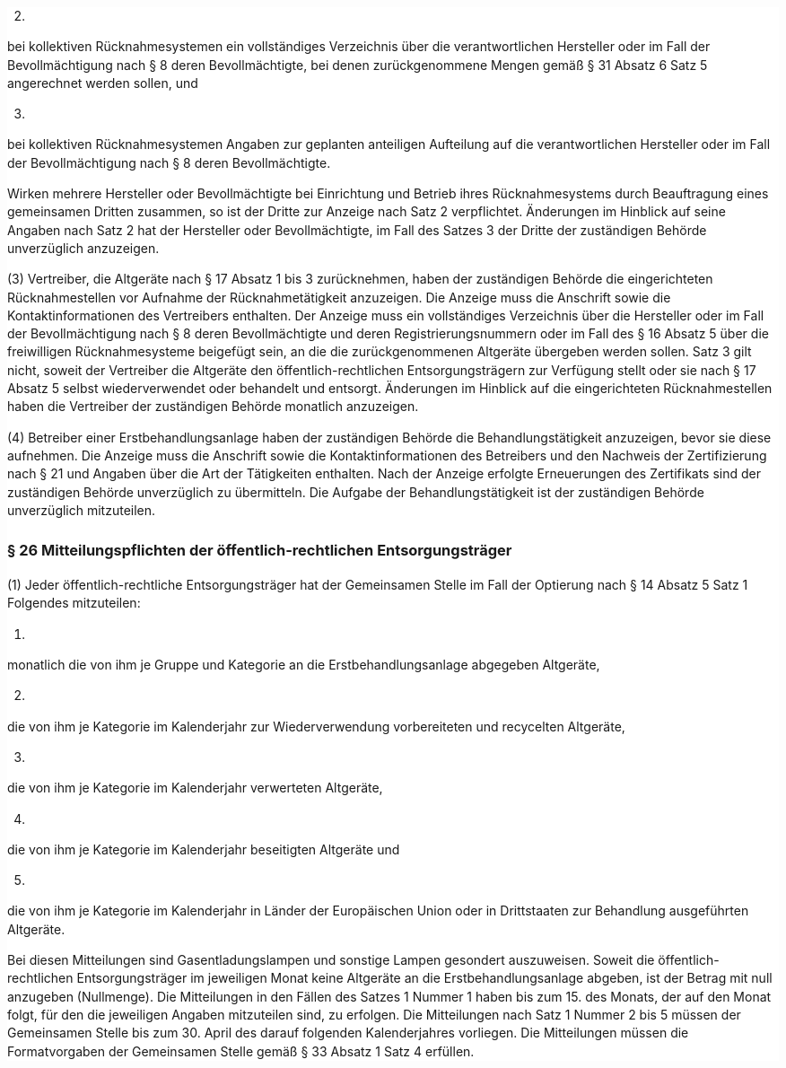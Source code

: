 2.  
bei kollektiven Rücknahmesystemen ein vollständiges Verzeichnis über die verantwortlichen Hersteller oder im Fall der Bevollmächtigung nach § 8 deren Bevollmächtigte, bei denen zurückgenommene Mengen gemäß § 31 Absatz 6 Satz 5 angerechnet werden sollen, und

3.  
bei kollektiven Rücknahmesystemen Angaben zur geplanten anteiligen Aufteilung auf die verantwortlichen Hersteller oder im Fall der Bevollmächtigung nach § 8 deren Bevollmächtigte.

Wirken mehrere Hersteller oder Bevollmächtigte bei Einrichtung und Betrieb ihres Rücknahmesystems durch Beauftragung eines gemeinsamen Dritten zusammen, so ist der Dritte zur Anzeige nach Satz 2 verpflichtet. Änderungen im Hinblick auf seine Angaben nach Satz 2 hat der Hersteller oder Bevollmächtigte, im Fall des Satzes 3 der Dritte der zuständigen Behörde unverzüglich anzuzeigen.

(3) Vertreiber, die Altgeräte nach § 17 Absatz 1 bis 3 zurücknehmen, haben der zuständigen Behörde die eingerichteten Rücknahmestellen vor Aufnahme der Rücknahmetätigkeit anzuzeigen. Die Anzeige muss die Anschrift sowie die Kontaktinformationen des Vertreibers enthalten. Der Anzeige muss ein vollständiges Verzeichnis über die Hersteller oder im Fall der Bevollmächtigung nach § 8 deren Bevollmächtigte und deren Registrierungsnummern oder im Fall des § 16 Absatz 5 über die freiwilligen Rücknahmesysteme beigefügt sein, an die die zurückgenommenen Altgeräte übergeben werden sollen. Satz 3 gilt nicht, soweit der Vertreiber die Altgeräte den öffentlich-rechtlichen Entsorgungsträgern zur Verfügung stellt oder sie nach § 17 Absatz 5 selbst wiederverwendet oder behandelt und entsorgt. Änderungen im Hinblick auf die eingerichteten Rücknahmestellen haben die Vertreiber der zuständigen Behörde monatlich anzuzeigen.

(4) Betreiber einer Erstbehandlungsanlage haben der zuständigen Behörde die Behandlungstätigkeit anzuzeigen, bevor sie diese aufnehmen. Die Anzeige muss die Anschrift sowie die Kontaktinformationen des Betreibers und den Nachweis der Zertifizierung nach § 21 und Angaben über die Art der Tätigkeiten enthalten. Nach der Anzeige erfolgte Erneuerungen des Zertifikats sind der zuständigen Behörde unverzüglich zu übermitteln. Die Aufgabe der Behandlungstätigkeit ist der zuständigen Behörde unverzüglich mitzuteilen.

### § 26 Mitteilungspflichten der öffentlich-rechtlichen Entsorgungsträger

(1) Jeder öffentlich-rechtliche Entsorgungsträger hat der Gemeinsamen Stelle im Fall der Optierung nach § 14 Absatz 5 Satz 1 Folgendes mitzuteilen:

1.  
monatlich die von ihm je Gruppe und Kategorie an die Erstbehandlungsanlage abgegeben Altgeräte,

2.  
die von ihm je Kategorie im Kalenderjahr zur Wiederverwendung vorbereiteten und recycelten Altgeräte,

3.  
die von ihm je Kategorie im Kalenderjahr verwerteten Altgeräte,

4.  
die von ihm je Kategorie im Kalenderjahr beseitigten Altgeräte und

5.  
die von ihm je Kategorie im Kalenderjahr in Länder der Europäischen Union oder in Drittstaaten zur Behandlung ausgeführten Altgeräte.

Bei diesen Mitteilungen sind Gasentladungslampen und sonstige Lampen gesondert auszuweisen. Soweit die öffentlich-rechtlichen Entsorgungsträger im jeweiligen Monat keine Altgeräte an die Erstbehandlungsanlage abgeben, ist der Betrag mit null anzugeben (Nullmenge). Die Mitteilungen in den Fällen des Satzes 1 Nummer 1 haben bis zum 15. des Monats, der auf den Monat folgt, für den die jeweiligen Angaben mitzuteilen sind, zu erfolgen. Die Mitteilungen nach Satz 1 Nummer 2 bis 5 müssen der Gemeinsamen Stelle bis zum 30. April des darauf folgenden Kalenderjahres vorliegen. Die Mitteilungen müssen die Formatvorgaben der Gemeinsamen Stelle gemäß § 33 Absatz 1 Satz 4 erfüllen.
